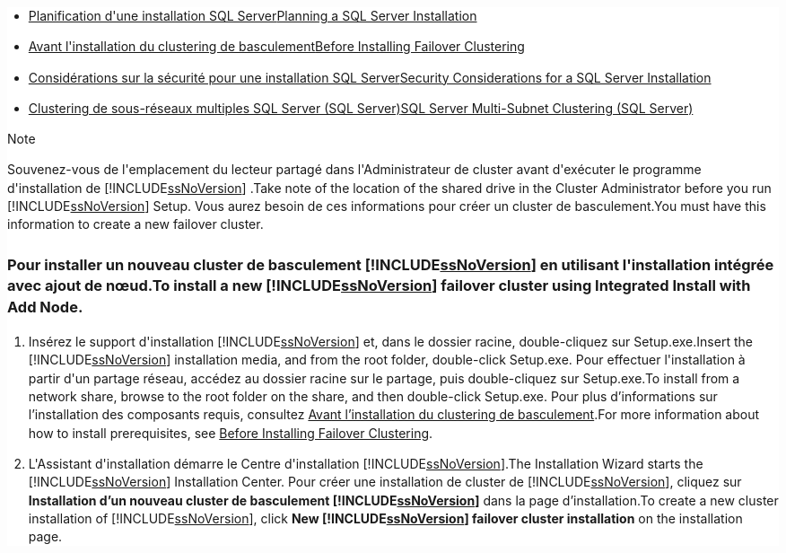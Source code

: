 -   [<span data-ttu-id="42721-143">Planification d'une installation SQL Server</span><span class="sxs-lookup"><span data-stu-id="42721-143">Planning a SQL Server Installation</span></span>](../../install/planning-a-sql-server-installation.md)  
  
-   [<span data-ttu-id="42721-144">Avant l'installation du clustering de basculement</span><span class="sxs-lookup"><span data-stu-id="42721-144">Before Installing Failover Clustering</span></span>](before-installing-failover-clustering.md)  
  
-   [<span data-ttu-id="42721-145">Considérations sur la sécurité pour une installation SQL Server</span><span class="sxs-lookup"><span data-stu-id="42721-145">Security Considerations for a SQL Server Installation</span></span>](../../install/security-considerations-for-a-sql-server-installation.md)  
  
-   [<span data-ttu-id="42721-146">Clustering de sous-réseaux multiples SQL Server &#40;SQL Server&#41;</span><span class="sxs-lookup"><span data-stu-id="42721-146">SQL Server Multi-Subnet Clustering &#40;SQL Server&#41;</span></span>](../windows/sql-server-multi-subnet-clustering-sql-server.md)  
  
> [!NOTE]  
>  <span data-ttu-id="42721-147">Souvenez-vous de l'emplacement du lecteur partagé dans l'Administrateur de cluster avant d'exécuter le programme d'installation de [!INCLUDE[ssNoVersion](../../../includes/ssnoversion-md.md)] .</span><span class="sxs-lookup"><span data-stu-id="42721-147">Take note of the location of the shared drive in the Cluster Administrator before you run [!INCLUDE[ssNoVersion](../../../includes/ssnoversion-md.md)] Setup.</span></span> <span data-ttu-id="42721-148">Vous aurez besoin de ces informations pour créer un cluster de basculement.</span><span class="sxs-lookup"><span data-stu-id="42721-148">You must have this information to create a new failover cluster.</span></span>  
  
### <a name="to-install-a-new-ssnoversion-failover-cluster-using-integrated-install-with-add-node"></a><span data-ttu-id="42721-149">Pour installer un nouveau cluster de basculement [!INCLUDE[ssNoVersion](../../../includes/ssnoversion-md.md)] en utilisant l'installation intégrée avec ajout de nœud.</span><span class="sxs-lookup"><span data-stu-id="42721-149">To install a new [!INCLUDE[ssNoVersion](../../../includes/ssnoversion-md.md)] failover cluster using Integrated Install with Add Node.</span></span>  
  
1.  <span data-ttu-id="42721-150">Insérez le support d'installation [!INCLUDE[ssNoVersion](../../../includes/ssnoversion-md.md)] et, dans le dossier racine, double-cliquez sur Setup.exe.</span><span class="sxs-lookup"><span data-stu-id="42721-150">Insert the [!INCLUDE[ssNoVersion](../../../includes/ssnoversion-md.md)] installation media, and from the root folder, double-click Setup.exe.</span></span> <span data-ttu-id="42721-151">Pour effectuer l'installation à partir d'un partage réseau, accédez au dossier racine sur le partage, puis double-cliquez sur Setup.exe.</span><span class="sxs-lookup"><span data-stu-id="42721-151">To install from a network share, browse to the root folder on the share, and then double-click Setup.exe.</span></span> <span data-ttu-id="42721-152">Pour plus d’informations sur l’installation des composants requis, consultez [Avant l’installation du clustering de basculement](before-installing-failover-clustering.md).</span><span class="sxs-lookup"><span data-stu-id="42721-152">For more information about how to install prerequisites, see [Before Installing Failover Clustering](before-installing-failover-clustering.md).</span></span>  
  
2.  <span data-ttu-id="42721-153">L'Assistant d'installation démarre le Centre d'installation [!INCLUDE[ssNoVersion](../../../includes/ssnoversion-md.md)].</span><span class="sxs-lookup"><span data-stu-id="42721-153">The Installation Wizard starts the [!INCLUDE[ssNoVersion](../../../includes/ssnoversion-md.md)] Installation Center.</span></span> <span data-ttu-id="42721-154">Pour créer une installation de cluster de [!INCLUDE[ssNoVersion](../../../includes/ssnoversion-md.md)], cliquez sur **Installation d’un nouveau cluster de basculement [!INCLUDE[ssNoVersion](../../../includes/ssnoversion-md.md)]** dans la page d’installation.</span><span class="sxs-lookup"><span data-stu-id="42721-154">To create a new cluster installation of [!INCLUDE[ssNoVersion](../../../includes/ssnoversion-md.md)], click **New [!INCLUDE[ssNoVersion](../../../includes/ssnoversion-md.md)] failover cluster installation** on the installation page.</span></span>  
  